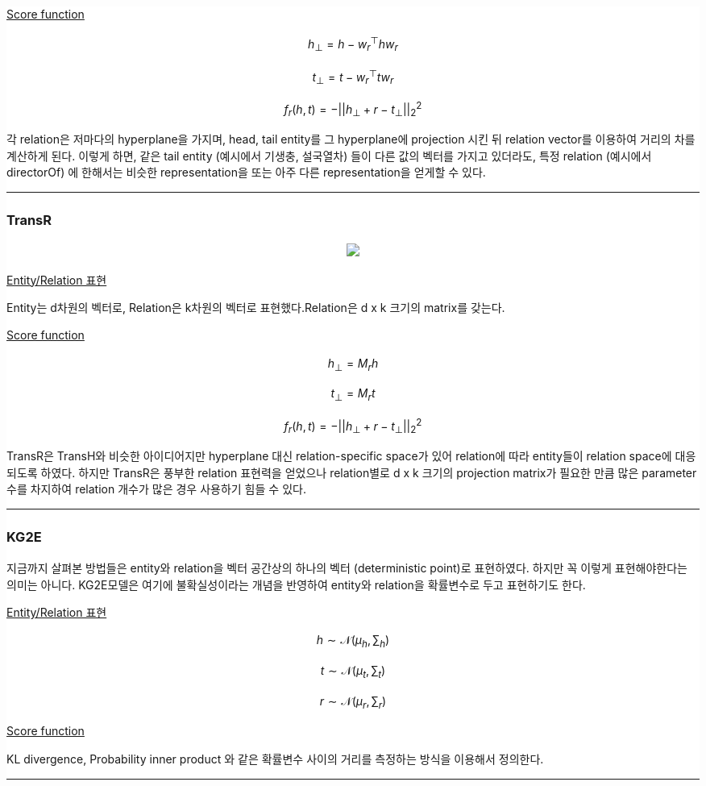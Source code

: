 <ins>Score function</ins>

$$ h_{\bot} = h - w^{\top}_{r}hw_{r} $$

$$ t_{\bot} = t - w^{\top}_{r}tw_{r} $$

$$ f_r(h, t) = -||h_{\bot}+r-t_{\bot}||^{2}_{2} $$

각 relation은 저마다의 hyperplane을 가지며, head, tail entity를 그 hyperplane에 projection 시킨 뒤 relation vector를 이용하여 거리의 차를 계산하게 된다.
이렇게 하면, 같은 tail entity (예시에서 기생충, 설국열차) 들이 다른 값의 벡터를 가지고 있더라도, 특정 relation (예시에서 directorOf) 에 한해서는 비슷한 representation을 또는 아주 다른 representation을 얻게할 수 있다.

---

### TransR ###

<p align="center">
    <img src="https://imgur.com/jTMUiF8.png" width="500">
</p>

<ins>Entity/Relation 표현</ins>

Entity는 d차원의 벡터로, Relation은 k차원의 벡터로 표현했다.Relation은 d x k 크기의 matrix를 갖는다.

<ins>Score function</ins>

$$ h_{\bot} = M_{r}h $$

$$ t_{\bot} = M_{r}t $$

$$ f_r(h, t) = -||h_{\bot}+r-t_{\bot}||^{2}_{2} $$

TransR은 TransH와 비슷한 아이디어지만 hyperplane 대신 relation-specific space가 있어 relation에 따라 entity들이 relation space에 대응되도록 하였다.
하지만 TransR은 풍부한 relation 표현력을 얻었으나 relation별로 d x k 크기의 projection matrix가 필요한 만큼 많은 parameter 수를 차지하여 relation 개수가 많은 경우 사용하기 힘들 수 있다.

---

### KG2E ###

지금까지 살펴본 방법들은 entity와 relation을 벡터 공간상의 하나의 벡터 (deterministic point)로 표현하였다.
하지만 꼭 이렇게 표현해야한다는 의미는 아니다.
KG2E모델은 여기에 불확실성이라는 개념을 반영하여 entity와 relation을 확률변수로 두고 표현하기도 한다.

<ins>Entity/Relation 표현</ins>

$$ h \sim \mathcal{N}(\mu_h, \sum_h) $$

$$ t \sim \mathcal{N}(\mu_t, \sum_t) $$

$$ r \sim \mathcal{N}(\mu_r, \sum_r) $$

<ins>Score function</ins>

KL divergence, Probability inner product 와 같은 확률변수 사이의 거리를 측정하는 방식을 이용해서 정의한다.

---
